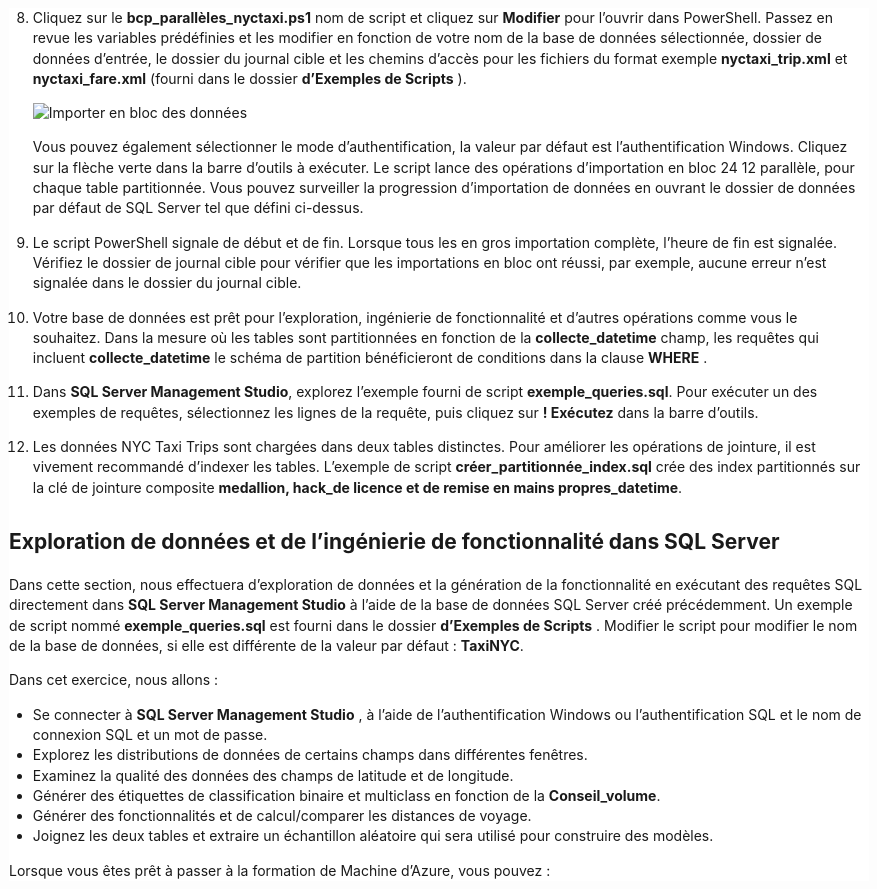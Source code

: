 8. Cliquez sur le **bcp\_parallèles\_nyctaxi.ps1** nom de script et cliquez sur **Modifier** pour l’ouvrir dans PowerShell. Passez en revue les variables prédéfinies et les modifier en fonction de votre nom de la base de données sélectionnée, dossier de données d’entrée, le dossier du journal cible et les chemins d’accès pour les fichiers du format exemple **nyctaxi_trip.xml** et **nyctaxi\_fare.xml** (fourni dans le dossier **d’Exemples de Scripts** ).

    ![Importer en bloc des données][16]

    Vous pouvez également sélectionner le mode d’authentification, la valeur par défaut est l’authentification Windows. Cliquez sur la flèche verte dans la barre d’outils à exécuter. Le script lance des opérations d’importation en bloc 24 12 parallèle, pour chaque table partitionnée. Vous pouvez surveiller la progression d’importation de données en ouvrant le dossier de données par défaut de SQL Server tel que défini ci-dessus.

9. Le script PowerShell signale de début et de fin. Lorsque tous les en gros importation complète, l’heure de fin est signalée. Vérifiez le dossier de journal cible pour vérifier que les importations en bloc ont réussi, par exemple, aucune erreur n’est signalée dans le dossier du journal cible.

10. Votre base de données est prêt pour l’exploration, ingénierie de fonctionnalité et d’autres opérations comme vous le souhaitez. Dans la mesure où les tables sont partitionnées en fonction de la **collecte\_datetime** champ, les requêtes qui incluent **collecte\_datetime** le schéma de partition bénéficieront de conditions dans la clause **WHERE** .

11. Dans **SQL Server Management Studio**, explorez l’exemple fourni de script **exemple\_queries.sql**. Pour exécuter un des exemples de requêtes, sélectionnez les lignes de la requête, puis cliquez sur **! Exécutez** dans la barre d’outils.

12. Les données NYC Taxi Trips sont chargées dans deux tables distinctes. Pour améliorer les opérations de jointure, il est vivement recommandé d’indexer les tables. L’exemple de script **créer\_partitionnée\_index.sql** crée des index partitionnés sur la clé de jointure composite **medallion, hack\_de licence et de remise en mains propres\_datetime**.

## <a name="dbexplore"></a>Exploration de données et de l’ingénierie de fonctionnalité dans SQL Server

Dans cette section, nous effectuera d’exploration de données et la génération de la fonctionnalité en exécutant des requêtes SQL directement dans **SQL Server Management Studio** à l’aide de la base de données SQL Server créé précédemment. Un exemple de script nommé **exemple\_queries.sql** est fourni dans le dossier **d’Exemples de Scripts** . Modifier le script pour modifier le nom de la base de données, si elle est différente de la valeur par défaut : **TaxiNYC**.

Dans cet exercice, nous allons :

- Se connecter à **SQL Server Management Studio** , à l’aide de l’authentification Windows ou l’authentification SQL et le nom de connexion SQL et un mot de passe.
- Explorez les distributions de données de certains champs dans différentes fenêtres.
- Examinez la qualité des données des champs de latitude et de longitude.
- Générer des étiquettes de classification binaire et multiclass en fonction de la **Conseil\_volume**.
- Générer des fonctionnalités et de calcul/comparer les distances de voyage.
- Joignez les deux tables et extraire un échantillon aléatoire qui sera utilisé pour construire des modèles.

Lorsque vous êtes prêt à passer à la formation de Machine d’Azure, vous pouvez :  


[1]: ./media/machine-learning-data-science-process-sql-walkthrough/sql-walkthrough_26_1.png
[2]: ./media/machine-learning-data-science-process-sql-walkthrough/sql-walkthrough_28_1.png
[3]: ./media/machine-learning-data-science-process-sql-walkthrough/sql-walkthrough_35_1.png
[4]: ./media/machine-learning-data-science-process-sql-walkthrough/sql-walkthrough_36_1.png
[5]: ./media/machine-learning-data-science-process-sql-walkthrough/sql-walkthrough_39_1.png
[6]: ./media/machine-learning-data-science-process-sql-walkthrough/sql-walkthrough_42_1.png
[7]: ./media/machine-learning-data-science-process-sql-walkthrough/sql-walkthrough_44_1.png
[8]: ./media/machine-learning-data-science-process-sql-walkthrough/sql-walkthrough_46_1.png
[9]: ./media/machine-learning-data-science-process-sql-walkthrough/sql-walkthrough_71_1.png
[10]: ./media/machine-learning-data-science-process-sql-walkthrough/azuremltrain.png
[11]: ./media/machine-learning-data-science-process-sql-walkthrough/azuremlpublish.png
[12]: ./media/machine-learning-data-science-process-sql-walkthrough/ssmsconnect.png
[13]: ./media/machine-learning-data-science-process-sql-walkthrough/executescript.png
[14]: ./media/machine-learning-data-science-process-sql-walkthrough/sqlserverproperties.png
[15]: ./media/machine-learning-data-science-process-sql-walkthrough/sqldefaultdirs.png
[16]: ./media/machine-learning-data-science-process-sql-walkthrough/bulkimport.png
[17]: ./media/machine-learning-data-science-process-sql-walkthrough/amlreader.png
[18]: ./media/machine-learning-data-science-process-sql-walkthrough/amlscoring.png
[edit-metadata]: https://msdn.microsoft.com/library/azure/370b6676-c11c-486f-bf73-35349f842a66/
[select-columns]: https://msdn.microsoft.com/library/azure/1ec722fa-b623-4e26-a44e-a50c6d726223/
[import-data]: https://msdn.microsoft.com/library/azure/4e1b0fe6-aded-4b3f-a36f-39b8862b9004/